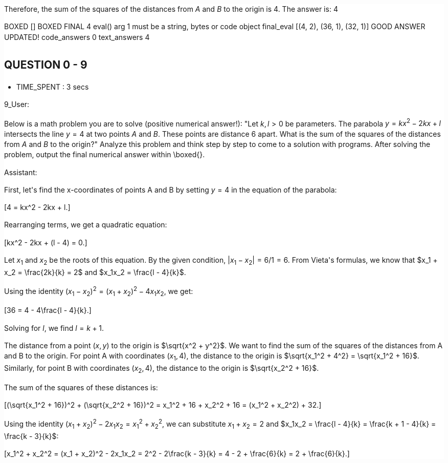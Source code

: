 Therefore, the sum of the squares of the distances from $A$ and $B$ to the origin is 4. The answer is: $4$

BOXED []
BOXED FINAL 4
eval() arg 1 must be a string, bytes or code object final_eval
[(4, 2), (36, 1), (32, 1)]
GOOD ANSWER UPDATED!
code_answers 0 text_answers 4



## QUESTION 0 - 9 
- TIME_SPENT : 3 secs

9_User:


Below is a math problem you are to solve (positive numerical answer!):
"Let $k, l > 0$ be parameters. The parabola $y = kx^2 - 2kx + l$ intersects the line $y = 4$ at two points $A$ and $B$. These points are distance 6 apart. What is the sum of the squares of the distances from $A$ and $B$ to the origin?"
Analyze this problem and think step by step to come to a solution with programs. After solving the problem, output the final numerical answer within \boxed{}.

Assistant:

 First, let's find the x-coordinates of points A and B by setting $y = 4$ in the equation of the parabola:

\[4 = kx^2 - 2kx + l.\]

Rearranging terms, we get a quadratic equation:

\[kx^2 - 2kx + (l - 4) = 0.\]

Let $x_1$ and $x_2$ be the roots of this equation. By the given condition, $|x_1 - x_2| = 6/1 = 6$. From Vieta's formulas, we know that $x_1 + x_2 = \frac{2k}{k} = 2$ and $x_1x_2 = \frac{l - 4}{k}$.

Using the identity $(x_1 - x_2)^2 = (x_1 + x_2)^2 - 4x_1x_2$, we get:

\[36 = 4 - 4\frac{l - 4}{k}.\]

Solving for $l$, we find $l = k + 1$.

The distance from a point $(x, y)$ to the origin is $\sqrt{x^2 + y^2}$. We want to find the sum of the squares of the distances from A and B to the origin. For point A with coordinates $(x_1, 4)$, the distance to the origin is $\sqrt{x_1^2 + 4^2} = \sqrt{x_1^2 + 16}$. Similarly, for point B with coordinates $(x_2, 4)$, the distance to the origin is $\sqrt{x_2^2 + 16}$.

The sum of the squares of these distances is:

\[(\sqrt{x_1^2 + 16})^2 + (\sqrt{x_2^2 + 16})^2 = x_1^2 + 16 + x_2^2 + 16 = (x_1^2 + x_2^2) + 32.\]

Using the identity $(x_1 + x_2)^2 - 2x_1x_2 = x_1^2 + x_2^2$, we can substitute $x_1 + x_2 = 2$ and $x_1x_2 = \frac{l - 4}{k} = \frac{k + 1 - 4}{k} = \frac{k - 3}{k}$:

\[x_1^2 + x_2^2 = (x_1 + x_2)^2 - 2x_1x_2 = 2^2 - 2\frac{k - 3}{k} = 4 - 2 + \frac{6}{k} = 2 + \frac{6}{k}.\]
